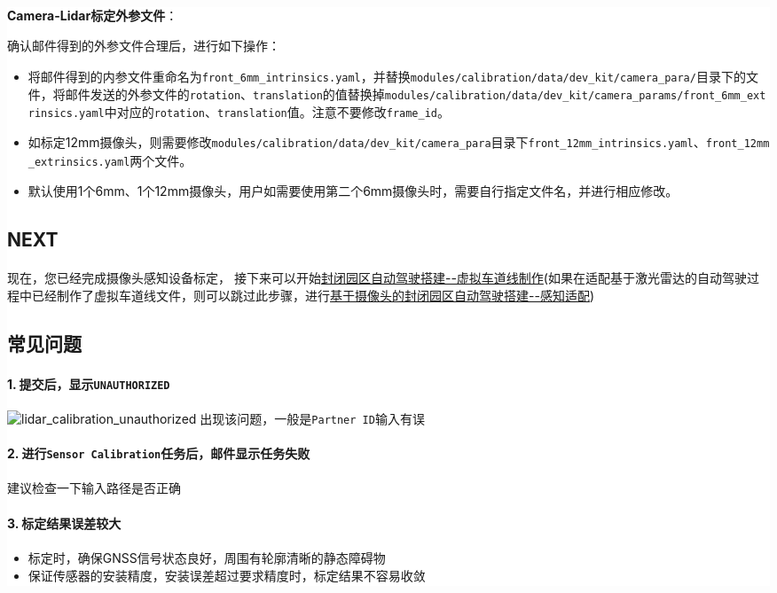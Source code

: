  **Camera-Lidar标定外参文件**：

确认邮件得到的外参文件合理后，进行如下操作： 

 -  将邮件得到的内参文件重命名为`front_6mm_intrinsics.yaml`，并替换`modules/calibration/data/dev_kit/camera_para/`目录下的文件，将邮件发送的外参文件的`rotation`、`translation`的值替换掉`modules/calibration/data/dev_kit/camera_params/front_6mm_extrinsics.yaml`中对应的`rotation`、`translation`值。注意不要修改`frame_id`。

 - 如标定12mm摄像头，则需要修改`modules/calibration/data/dev_kit/camera_para`目录下`front_12mm_intrinsics.yaml`、`front_12mm_extrinsics.yaml`两个文件。
 
 - 默认使用1个6mm、1个12mm摄像头，用户如需要使用第二个6mm摄像头时，需要自行指定文件名，并进行相应修改。
## NEXT
现在，您已经完成摄像头感知设备标定， 接下来可以开始[封闭园区自动驾驶搭建--虚拟车道线制作](../Lidar_Based_Auto_Driving/virtual_lane_generation_cn.md)(如果在适配基于激光雷达的自动驾驶过程中已经制作了虚拟车道线文件，则可以跳过此步骤，进行[基于摄像头的封闭园区自动驾驶搭建--感知适配](perception_configuration_cn.md))
## 常见问题
#### 1. 提交后，显示`UNAUTHORIZED`
![lidar_calibration_unauthorized](images/lidar_calibration_unauthorized.png)
出现该问题，一般是`Partner ID`输入有误 
#### 2. 进行`Sensor Calibration`任务后，邮件显示任务失败
建议检查一下输入路径是否正确

#### 3. 标定结果误差较大
- 标定时，确保GNSS信号状态良好，周围有轮廓清晰的静态障碍物
- 保证传感器的安装精度，安装误差超过要求精度时，标定结果不容易收敛
